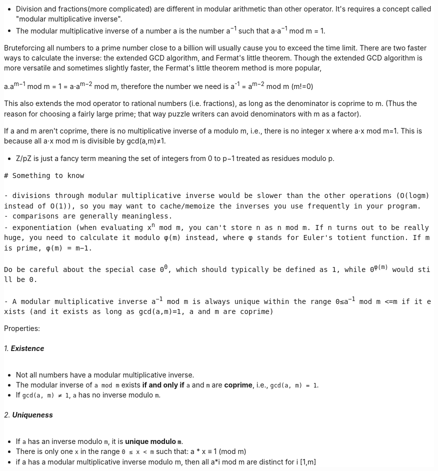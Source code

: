 - Division and fractions(more complicated) are different in modular arithmetic than other operator. It's requires a concept called "modular multiplicative inverse". 
- The modular multiplicative inverse of a number a is the number a<sup>−1</sup> such that a⋅a<sup>−1</sup> mod m = 1.

Bruteforcing all numbers to a prime number close to a billion will usually cause you to exceed the time limit. There are two faster ways to calculate the inverse: the extended GCD algorithm, and Fermat's little theorem. Though the extended GCD algorithm is more versatile and sometimes slightly faster, the Fermat's little theorem method is more popular, 

a.a<sup>m−1</sup> mod m = 1 = a⋅a<sup>m−2</sup>  mod m, therefore the number we need is a<sup>-1</sup> = a<sup>m−2</sup>  mod m (m!=0)

This also extends the  mod  operator to rational numbers (i.e. fractions), as long as the denominator is coprime to m. (Thus the reason for choosing a fairly large prime; that way puzzle writers can avoid denominators with m as a factor).

If a and m aren't coprime, there is no multiplicative inverse of a modulo m, i.e., there is no integer x where a⋅x  mod m=1. This is because all a⋅x  mod m is divisible by gcd(a,m)≠1.

- Z/pZ is just a fancy term meaning the set of integers from 0 to p−1 treated as residues modulo p.
</pre>

<pre>
# Something to know

- divisions through modular multiplicative inverse would be slower than the other operations (O(logm) instead of O(1)), so you may want to cache/memoize the inverses you use frequently in your program.
- comparisons are generally meaningless.
- exponentiation (when evaluating x<sup>n</sup> mod m, you can't store n as n mod m. If n turns out to be really huge, you need to calculate it modulo φ(m) instead, where φ stands for Euler's totient function. If m is prime, φ(m) = m−1. 

Do be careful about the special case 0<sup>0</sup>, which should typically be defined as 1, while 0<sup>φ(m)</sup> would still be 0.

- A modular multiplicative inverse a<sup>−1</sup> mod m is always unique within the range 0≤a<sup>−1</sup> mod m <=m if it exists (and it exists as long as gcd(a,m)=1, a and m are coprime)
</pre>

Properties:

###### 1. **Existence**

- Not all numbers have a modular multiplicative inverse.
- The modular inverse of `a mod m` exists **if and only if** `a` and `m` are **coprime**, i.e., `gcd(a, m) = 1`.
- If `gcd(a, m) ≠ 1`, `a` has no inverse modulo `m`.

###### 2. **Uniqueness**

- If `a` has an inverse modulo `m`, it is **unique modulo `m`**.
- There is only one `x` in the range `0 ≤ x < m`
  such that: a \* x ≡ 1 (mod m)
- if a has a modular multiplicative inverse modulo m, then all a\*i mod m are distinct for i [1,m]
